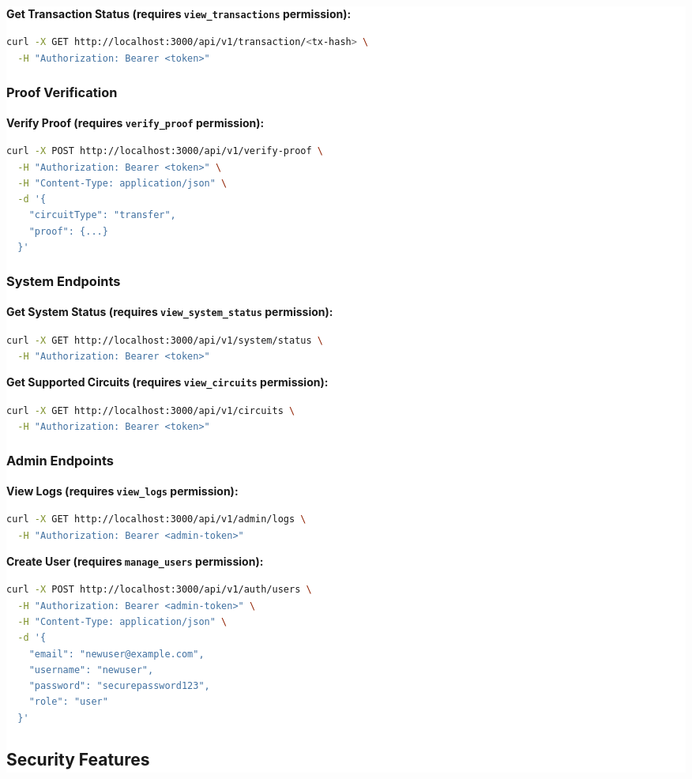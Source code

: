 **Get Transaction Status (requires `view_transactions` permission):**
```bash
curl -X GET http://localhost:3000/api/v1/transaction/<tx-hash> \
  -H "Authorization: Bearer <token>"
```

### Proof Verification

**Verify Proof (requires `verify_proof` permission):**
```bash
curl -X POST http://localhost:3000/api/v1/verify-proof \
  -H "Authorization: Bearer <token>" \
  -H "Content-Type: application/json" \
  -d '{
    "circuitType": "transfer",
    "proof": {...}
  }'
```

### System Endpoints

**Get System Status (requires `view_system_status` permission):**
```bash
curl -X GET http://localhost:3000/api/v1/system/status \
  -H "Authorization: Bearer <token>"
```

**Get Supported Circuits (requires `view_circuits` permission):**
```bash
curl -X GET http://localhost:3000/api/v1/circuits \
  -H "Authorization: Bearer <token>"
```

### Admin Endpoints

**View Logs (requires `view_logs` permission):**
```bash
curl -X GET http://localhost:3000/api/v1/admin/logs \
  -H "Authorization: Bearer <admin-token>"
```

**Create User (requires `manage_users` permission):**
```bash
curl -X POST http://localhost:3000/api/v1/auth/users \
  -H "Authorization: Bearer <admin-token>" \
  -H "Content-Type: application/json" \
  -d '{
    "email": "newuser@example.com",
    "username": "newuser",
    "password": "securepassword123",
    "role": "user"
  }'
```

## Security Features
